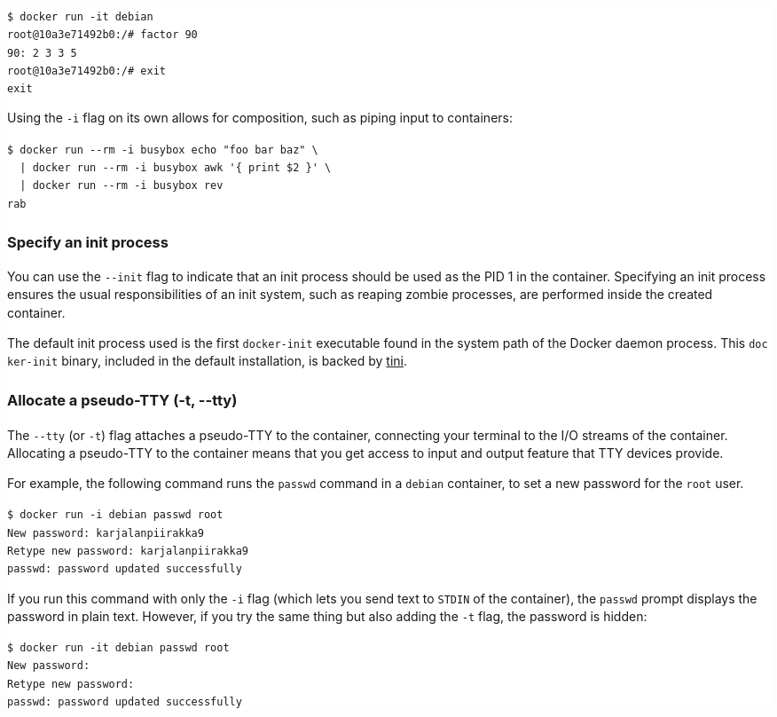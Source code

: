 ```console
$ docker run -it debian
root@10a3e71492b0:/# factor 90
90: 2 3 3 5
root@10a3e71492b0:/# exit
exit
```

Using the `-i` flag on its own allows for composition, such as piping input to
containers:

```console
$ docker run --rm -i busybox echo "foo bar baz" \
  | docker run --rm -i busybox awk '{ print $2 }' \
  | docker run --rm -i busybox rev
rab
```

### <a name="init"></a> Specify an init process

You can use the `--init` flag to indicate that an init process should be used as
the PID 1 in the container. Specifying an init process ensures the usual
responsibilities of an init system, such as reaping zombie processes, are
performed inside the created container.

The default init process used is the first `docker-init` executable found in the
system path of the Docker daemon process. This `docker-init` binary, included in
the default installation, is backed by [tini](https://github.com/krallin/tini).

### <a name="tty"></a> Allocate a pseudo-TTY (-t, --tty)

The `--tty` (or `-t`) flag attaches a pseudo-TTY to the container, connecting
your terminal to the I/O streams of the container. Allocating a pseudo-TTY to
the container means that you get access to input and output feature that TTY
devices provide.

For example, the following command runs the `passwd` command in a `debian`
container, to set a new password for the `root` user.

```console
$ docker run -i debian passwd root
New password: karjalanpiirakka9
Retype new password: karjalanpiirakka9
passwd: password updated successfully
```

If you run this command with only the `-i` flag (which lets you send text to
`STDIN` of the container), the `passwd` prompt displays the password in plain
text. However, if you try the same thing but also adding the `-t` flag, the
password is hidden:

```console
$ docker run -it debian passwd root
New password:
Retype new password:
passwd: password updated successfully
```
